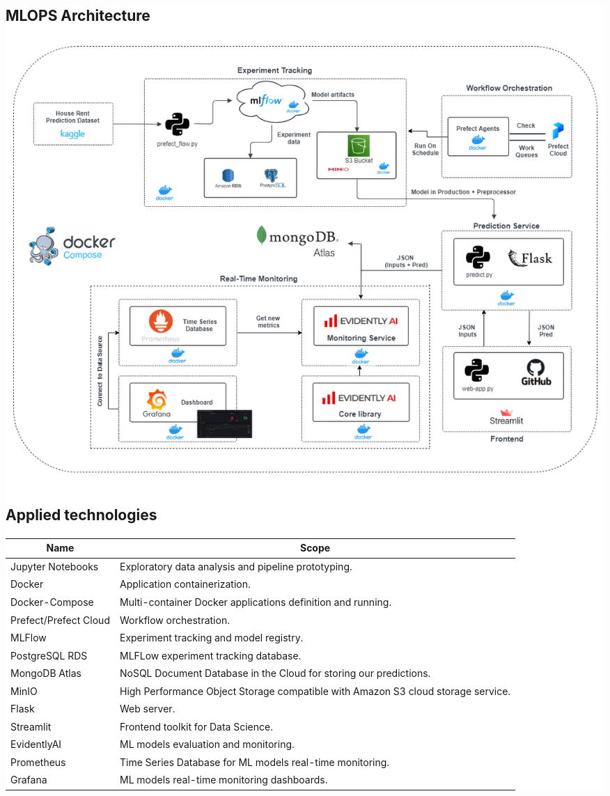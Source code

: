 ## MLOPS Architecture

<img src="images/architecture.png" width="100%"/>

## Applied technologies

| Name | Scope |
| --- | --- |
| Jupyter Notebooks | Exploratory data analysis and pipeline prototyping. |
| Docker | Application containerization. |
| Docker-Compose | Multi-container Docker applications definition and running. |
| Prefect/Prefect Cloud | Workflow orchestration. |
| MLFlow | Experiment tracking and model registry. |
| PostgreSQL RDS| MLFLow experiment tracking database. |
| MongoDB Atlas| NoSQL Document Database in the Cloud for storing our predictions.|
| MinIO | High Performance Object Storage compatible with Amazon S3 cloud storage service. |
| Flask | Web server. |
| Streamlit | Frontend toolkit for Data Science. |
| EvidentlyAI | ML models evaluation and monitoring. |
| Prometheus | Time Series Database for ML models real-time monitoring. |
| Grafana | ML models real-time monitoring dashboards. |